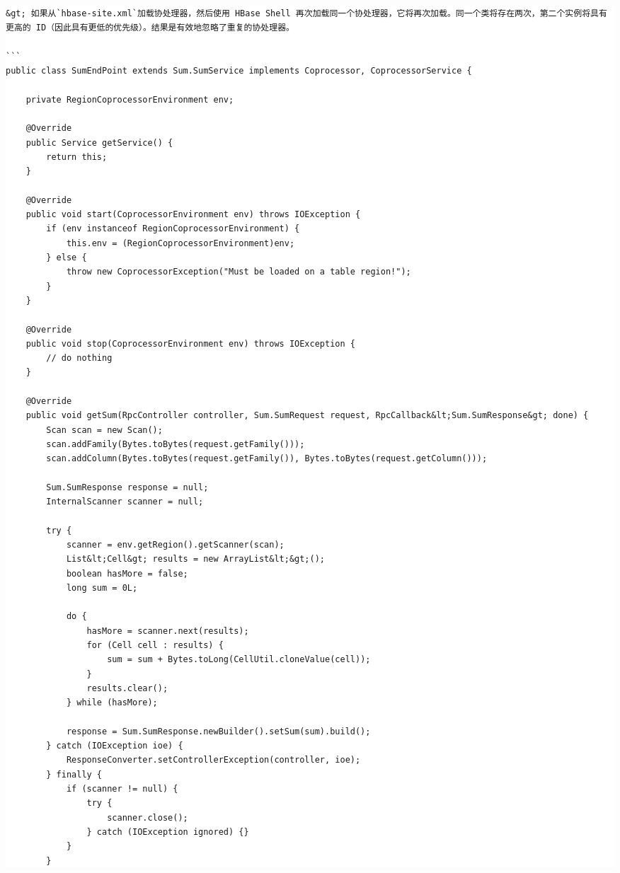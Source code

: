     &gt; 如果从`hbase-site.xml`加载协处理器，然后使用 HBase Shell 再次加载同一个协处理器，它将再次加载。同一个类将存在两次，第二个实例将具有更高的 ID（因此具有更低的优先级）。结果是有效地忽略了重复的协处理器。

    ```
    public class SumEndPoint extends Sum.SumService implements Coprocessor, CoprocessorService {

        private RegionCoprocessorEnvironment env;

        @Override
        public Service getService() {
            return this;
        }

        @Override
        public void start(CoprocessorEnvironment env) throws IOException {
            if (env instanceof RegionCoprocessorEnvironment) {
                this.env = (RegionCoprocessorEnvironment)env;
            } else {
                throw new CoprocessorException("Must be loaded on a table region!");
            }
        }

        @Override
        public void stop(CoprocessorEnvironment env) throws IOException {
            // do nothing
        }

        @Override
        public void getSum(RpcController controller, Sum.SumRequest request, RpcCallback&lt;Sum.SumResponse&gt; done) {
            Scan scan = new Scan();
            scan.addFamily(Bytes.toBytes(request.getFamily()));
            scan.addColumn(Bytes.toBytes(request.getFamily()), Bytes.toBytes(request.getColumn()));

            Sum.SumResponse response = null;
            InternalScanner scanner = null;

            try {
                scanner = env.getRegion().getScanner(scan);
                List&lt;Cell&gt; results = new ArrayList&lt;&gt;();
                boolean hasMore = false;
                long sum = 0L;

                do {
                    hasMore = scanner.next(results);
                    for (Cell cell : results) {
                        sum = sum + Bytes.toLong(CellUtil.cloneValue(cell));
                    }
                    results.clear();
                } while (hasMore);

                response = Sum.SumResponse.newBuilder().setSum(sum).build();
            } catch (IOException ioe) {
                ResponseConverter.setControllerException(controller, ioe);
            } finally {
                if (scanner != null) {
                    try {
                        scanner.close();
                    } catch (IOException ignored) {}
                }
            }
